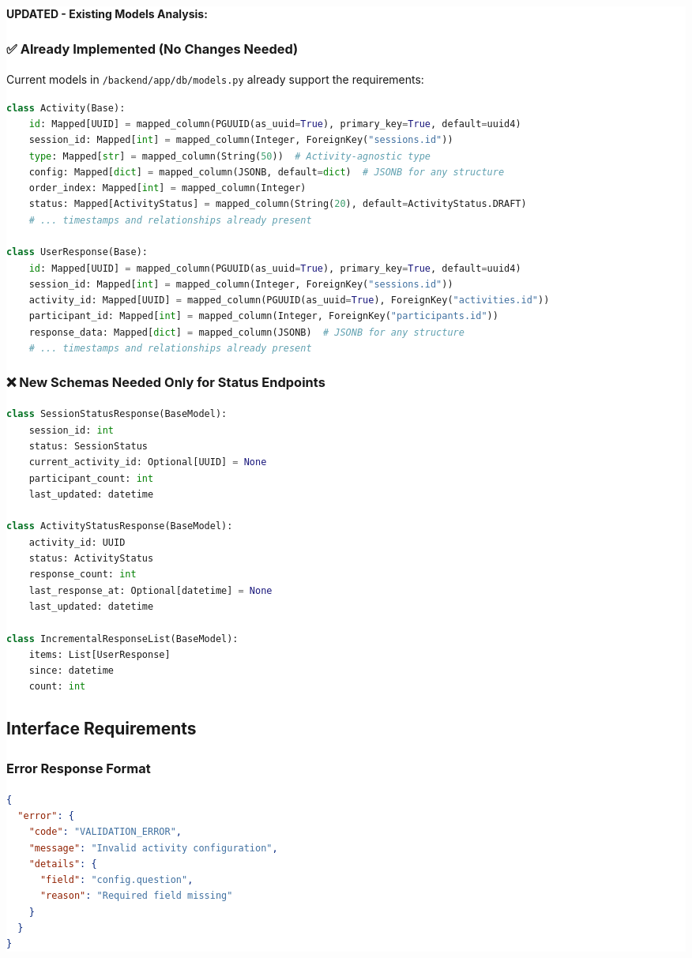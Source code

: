 **UPDATED - Existing Models Analysis:**

### ✅ Already Implemented (No Changes Needed)
Current models in `/backend/app/db/models.py` already support the requirements:

```python
class Activity(Base):
    id: Mapped[UUID] = mapped_column(PGUUID(as_uuid=True), primary_key=True, default=uuid4)
    session_id: Mapped[int] = mapped_column(Integer, ForeignKey("sessions.id"))
    type: Mapped[str] = mapped_column(String(50))  # Activity-agnostic type
    config: Mapped[dict] = mapped_column(JSONB, default=dict)  # JSONB for any structure
    order_index: Mapped[int] = mapped_column(Integer)
    status: Mapped[ActivityStatus] = mapped_column(String(20), default=ActivityStatus.DRAFT)
    # ... timestamps and relationships already present

class UserResponse(Base):
    id: Mapped[UUID] = mapped_column(PGUUID(as_uuid=True), primary_key=True, default=uuid4)
    session_id: Mapped[int] = mapped_column(Integer, ForeignKey("sessions.id"))
    activity_id: Mapped[UUID] = mapped_column(PGUUID(as_uuid=True), ForeignKey("activities.id"))
    participant_id: Mapped[int] = mapped_column(Integer, ForeignKey("participants.id"))
    response_data: Mapped[dict] = mapped_column(JSONB)  # JSONB for any structure
    # ... timestamps and relationships already present
```

### ❌ New Schemas Needed Only for Status Endpoints

```python
class SessionStatusResponse(BaseModel):
    session_id: int
    status: SessionStatus
    current_activity_id: Optional[UUID] = None
    participant_count: int
    last_updated: datetime

class ActivityStatusResponse(BaseModel):
    activity_id: UUID
    status: ActivityStatus
    response_count: int
    last_response_at: Optional[datetime] = None
    last_updated: datetime

class IncrementalResponseList(BaseModel):
    items: List[UserResponse]
    since: datetime
    count: int
```

## Interface Requirements

### Error Response Format
```json
{
  "error": {
    "code": "VALIDATION_ERROR",
    "message": "Invalid activity configuration",
    "details": {
      "field": "config.question",
      "reason": "Required field missing"
    }
  }
}
```
